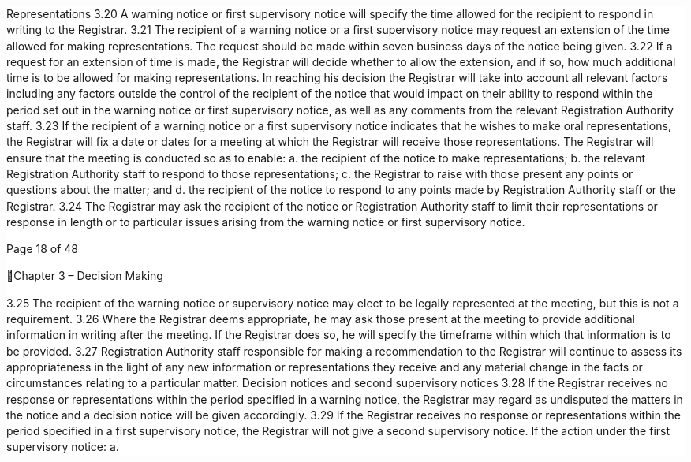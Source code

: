 Representations
3.20 A warning notice or first supervisory notice will specify the time allowed for the recipient to
respond in writing to the Registrar.
3.21 The recipient of a warning notice or a first supervisory notice may request an extension of the
time allowed for making representations. The request should be made within seven
business days of the notice being given.
3.22 If a request for an extension of time is made, the Registrar will decide whether to allow the
extension, and if so, how much additional time is to be allowed for making representations.
In reaching his decision the Registrar will take into account all relevant factors including
any factors outside the control of the recipient of the notice that would impact on their
ability to respond within the period set out in the warning notice or first supervisory notice,
as well as any comments from the relevant Registration Authority staff.
3.23 If the recipient of a warning notice or a first supervisory notice indicates that he wishes to
make oral representations, the Registrar will fix a date or dates for a meeting at which the
Registrar will receive those representations. The Registrar will ensure that the meeting is
conducted so as to enable:
a.
the recipient of the notice to make representations;
b.
the relevant Registration Authority staff to respond to those representations;
c.
the Registrar to raise with those present any points or questions about the matter;
and
d.
the recipient of the notice to respond to any points made by Registration Authority
staff or the Registrar.
3.24 The Registrar may ask the recipient of the notice or Registration Authority staff to limit their
representations or response in length or to particular issues arising from the warning notice
or first supervisory notice.

Page 18 of 48

Chapter 3 – Decision Making

3.25 The recipient of the warning notice or supervisory notice may elect to be legally represented
at the meeting, but this is not a requirement.
3.26 Where the Registrar deems appropriate, he may ask those present at the meeting to
provide additional information in writing after the meeting. If the Registrar does so, he will
specify the timeframe within which that information is to be provided.
3.27 Registration Authority staff responsible for making a recommendation to the Registrar will
continue to assess its appropriateness in the light of any new information or
representations they receive and any material change in the facts or circumstances relating
to a particular matter.
Decision notices and second supervisory notices
3.28 If the Registrar receives no response or representations within the period specified in a
warning notice, the Registrar may regard as undisputed the matters in the notice and a
decision notice will be given accordingly.
3.29 If the Registrar receives no response or representations within the period specified in a first
supervisory notice, the Registrar will not give a second supervisory notice. If the action
under the first supervisory notice:
a.
